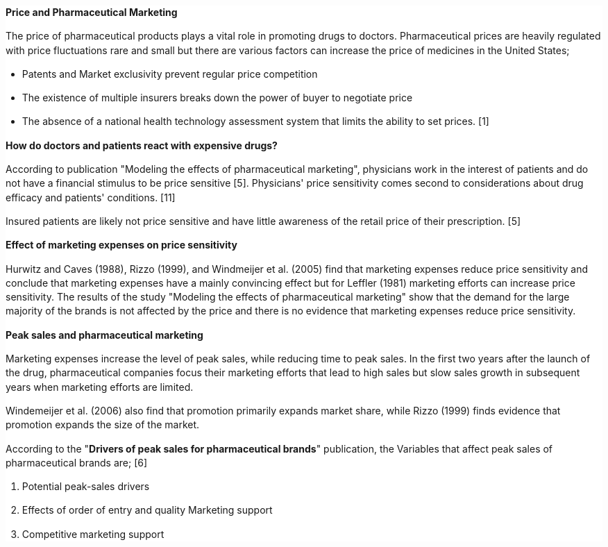 **Price and Pharmaceutical Marketing**

The price of pharmaceutical products plays a vital role in promoting
drugs to doctors. Pharmaceutical prices are heavily regulated with price
fluctuations rare and small but there are various factors can increase
the price of medicines in the United States;

-   Patents and Market exclusivity prevent regular price competition

-   The existence of multiple insurers breaks down the power of buyer to
    negotiate price

-   The absence of a national health technology assessment system that
    limits the ability to set prices. \[1\]

**How do doctors and patients react with expensive drugs?**

According to publication "Modeling the effects of pharmaceutical
marketing", physicians work in the interest of patients and do not have
a financial stimulus to be price sensitive \[5\]. Physicians' price
sensitivity comes second to considerations about drug efficacy and
patients' conditions. \[11\]

Insured patients are likely not price sensitive and have little
awareness of the retail price of their prescription. \[5\]

**Effect of marketing expenses on price sensitivity**

Hurwitz and Caves (1988), Rizzo (1999), and Windmeijer et al. (2005)
find that marketing expenses reduce price sensitivity and conclude that
marketing expenses have a mainly convincing effect but for Leffler
(1981) marketing efforts can increase price sensitivity. The results of
the study "Modeling the effects of pharmaceutical marketing" show that
the demand for the large majority of the brands is not affected by the
price and there is no evidence that marketing expenses reduce price
sensitivity.

**Peak sales and pharmaceutical marketing**

Marketing expenses increase the level of peak sales, while reducing time
to peak sales. In the first two years after the launch of the drug,
pharmaceutical companies focus their marketing efforts that lead to high
sales but slow sales growth in subsequent years when marketing efforts
are limited.

Windemeijer et al. (2006) also find that promotion primarily expands
market share, while Rizzo (1999) finds evidence that promotion expands
the size of the market.

According to the "**Drivers of peak sales for pharmaceutical brands**"
publication, the Variables that affect peak sales of pharmaceutical
brands are; \[6\]

1.  Potential peak-sales drivers

2.  Effects of order of entry and quality Marketing support

3.  Competitive marketing support
